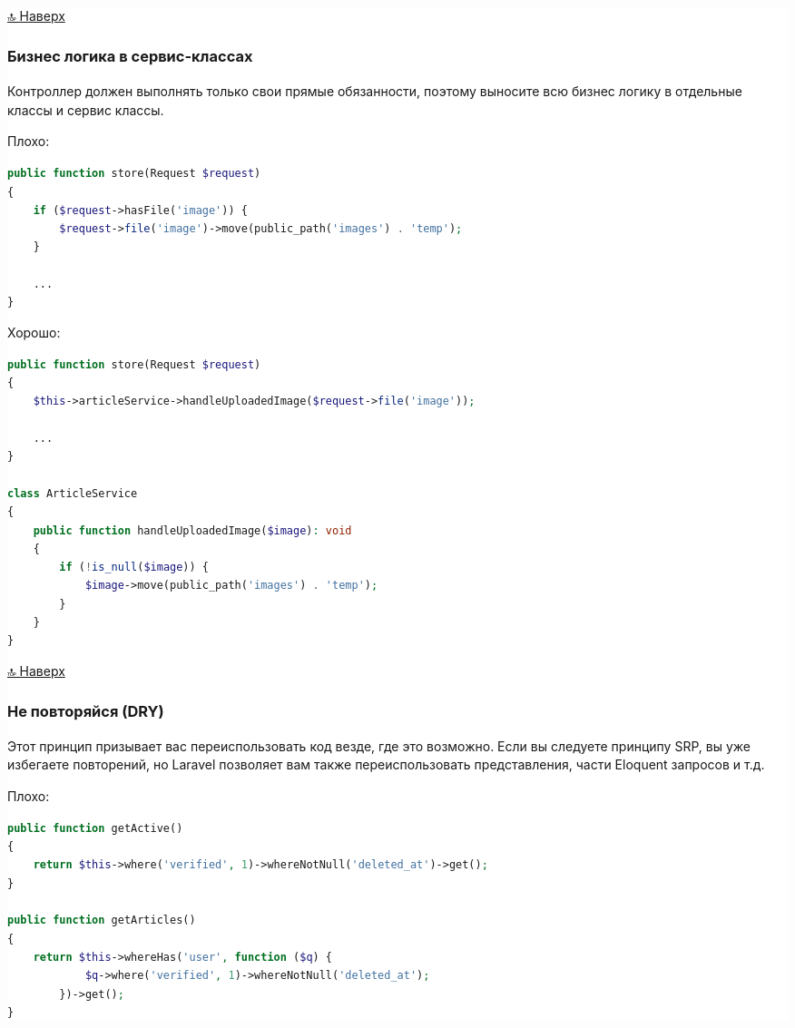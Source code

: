 [🔝 Наверх](#Содержание)

### **Бизнес логика в сервис-классах**

Контроллер должен выполнять только свои прямые обязанности, поэтому выносите всю бизнес логику в отдельные классы и сервис классы.

Плохо:

```php
public function store(Request $request)
{
    if ($request->hasFile('image')) {
        $request->file('image')->move(public_path('images') . 'temp');
    }
    
    ...
}
```

Хорошо:

```php
public function store(Request $request)
{
    $this->articleService->handleUploadedImage($request->file('image'));

    ...
}

class ArticleService
{
    public function handleUploadedImage($image): void
    {
        if (!is_null($image)) {
            $image->move(public_path('images') . 'temp');
        }
    }
}
```

[🔝 Наверх](#Содержание)

### **Не повторяйся (DRY)**

Этот принцип призывает вас переиспользовать код везде, где это возможно. Если вы следуете принципу SRP, вы уже избегаете повторений, но Laravel позволяет вам также переиспользовать представления, части Eloquent запросов и т.д.

Плохо:

```php
public function getActive()
{
    return $this->where('verified', 1)->whereNotNull('deleted_at')->get();
}

public function getArticles()
{
    return $this->whereHas('user', function ($q) {
            $q->where('verified', 1)->whereNotNull('deleted_at');
        })->get();
}
```
